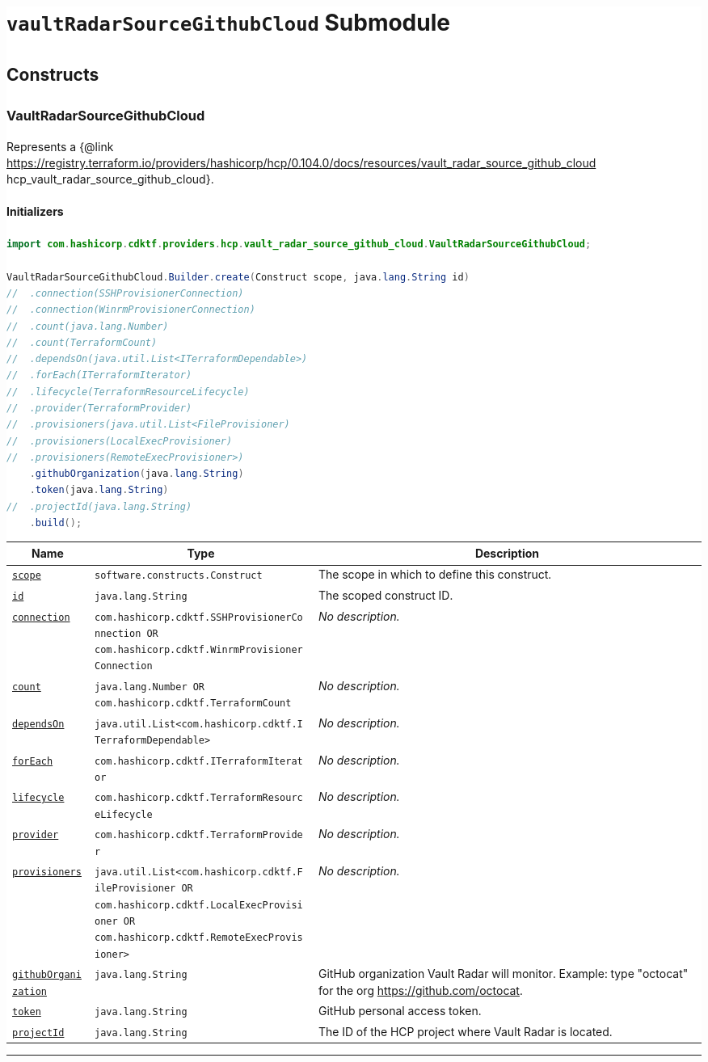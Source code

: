 # `vaultRadarSourceGithubCloud` Submodule <a name="`vaultRadarSourceGithubCloud` Submodule" id="@cdktf/provider-hcp.vaultRadarSourceGithubCloud"></a>

## Constructs <a name="Constructs" id="Constructs"></a>

### VaultRadarSourceGithubCloud <a name="VaultRadarSourceGithubCloud" id="@cdktf/provider-hcp.vaultRadarSourceGithubCloud.VaultRadarSourceGithubCloud"></a>

Represents a {@link https://registry.terraform.io/providers/hashicorp/hcp/0.104.0/docs/resources/vault_radar_source_github_cloud hcp_vault_radar_source_github_cloud}.

#### Initializers <a name="Initializers" id="@cdktf/provider-hcp.vaultRadarSourceGithubCloud.VaultRadarSourceGithubCloud.Initializer"></a>

```java
import com.hashicorp.cdktf.providers.hcp.vault_radar_source_github_cloud.VaultRadarSourceGithubCloud;

VaultRadarSourceGithubCloud.Builder.create(Construct scope, java.lang.String id)
//  .connection(SSHProvisionerConnection)
//  .connection(WinrmProvisionerConnection)
//  .count(java.lang.Number)
//  .count(TerraformCount)
//  .dependsOn(java.util.List<ITerraformDependable>)
//  .forEach(ITerraformIterator)
//  .lifecycle(TerraformResourceLifecycle)
//  .provider(TerraformProvider)
//  .provisioners(java.util.List<FileProvisioner)
//  .provisioners(LocalExecProvisioner)
//  .provisioners(RemoteExecProvisioner>)
    .githubOrganization(java.lang.String)
    .token(java.lang.String)
//  .projectId(java.lang.String)
    .build();
```

| **Name** | **Type** | **Description** |
| --- | --- | --- |
| <code><a href="#@cdktf/provider-hcp.vaultRadarSourceGithubCloud.VaultRadarSourceGithubCloud.Initializer.parameter.scope">scope</a></code> | <code>software.constructs.Construct</code> | The scope in which to define this construct. |
| <code><a href="#@cdktf/provider-hcp.vaultRadarSourceGithubCloud.VaultRadarSourceGithubCloud.Initializer.parameter.id">id</a></code> | <code>java.lang.String</code> | The scoped construct ID. |
| <code><a href="#@cdktf/provider-hcp.vaultRadarSourceGithubCloud.VaultRadarSourceGithubCloud.Initializer.parameter.connection">connection</a></code> | <code>com.hashicorp.cdktf.SSHProvisionerConnection OR com.hashicorp.cdktf.WinrmProvisionerConnection</code> | *No description.* |
| <code><a href="#@cdktf/provider-hcp.vaultRadarSourceGithubCloud.VaultRadarSourceGithubCloud.Initializer.parameter.count">count</a></code> | <code>java.lang.Number OR com.hashicorp.cdktf.TerraformCount</code> | *No description.* |
| <code><a href="#@cdktf/provider-hcp.vaultRadarSourceGithubCloud.VaultRadarSourceGithubCloud.Initializer.parameter.dependsOn">dependsOn</a></code> | <code>java.util.List<com.hashicorp.cdktf.ITerraformDependable></code> | *No description.* |
| <code><a href="#@cdktf/provider-hcp.vaultRadarSourceGithubCloud.VaultRadarSourceGithubCloud.Initializer.parameter.forEach">forEach</a></code> | <code>com.hashicorp.cdktf.ITerraformIterator</code> | *No description.* |
| <code><a href="#@cdktf/provider-hcp.vaultRadarSourceGithubCloud.VaultRadarSourceGithubCloud.Initializer.parameter.lifecycle">lifecycle</a></code> | <code>com.hashicorp.cdktf.TerraformResourceLifecycle</code> | *No description.* |
| <code><a href="#@cdktf/provider-hcp.vaultRadarSourceGithubCloud.VaultRadarSourceGithubCloud.Initializer.parameter.provider">provider</a></code> | <code>com.hashicorp.cdktf.TerraformProvider</code> | *No description.* |
| <code><a href="#@cdktf/provider-hcp.vaultRadarSourceGithubCloud.VaultRadarSourceGithubCloud.Initializer.parameter.provisioners">provisioners</a></code> | <code>java.util.List<com.hashicorp.cdktf.FileProvisioner OR com.hashicorp.cdktf.LocalExecProvisioner OR com.hashicorp.cdktf.RemoteExecProvisioner></code> | *No description.* |
| <code><a href="#@cdktf/provider-hcp.vaultRadarSourceGithubCloud.VaultRadarSourceGithubCloud.Initializer.parameter.githubOrganization">githubOrganization</a></code> | <code>java.lang.String</code> | GitHub organization Vault Radar will monitor. Example: type "octocat" for the org https://github.com/octocat. |
| <code><a href="#@cdktf/provider-hcp.vaultRadarSourceGithubCloud.VaultRadarSourceGithubCloud.Initializer.parameter.token">token</a></code> | <code>java.lang.String</code> | GitHub personal access token. |
| <code><a href="#@cdktf/provider-hcp.vaultRadarSourceGithubCloud.VaultRadarSourceGithubCloud.Initializer.parameter.projectId">projectId</a></code> | <code>java.lang.String</code> | The ID of the HCP project where Vault Radar is located. |

---